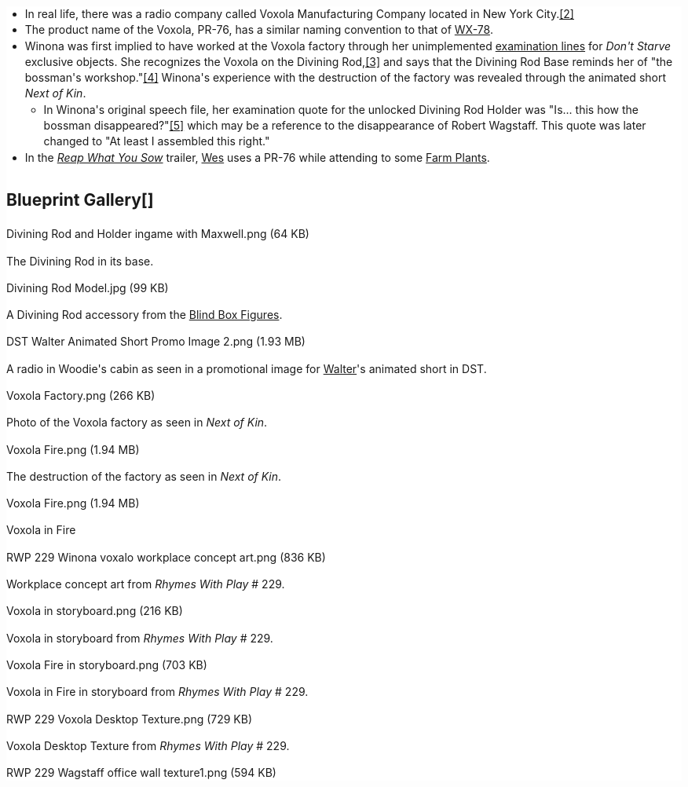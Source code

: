 * In real life, there was a radio company called Voxola Manufacturing Company located in New York City.[[2]](#cite_note-2)
* The product name of the Voxola, PR-76, has a similar naming convention to that of [WX-78](/wiki/WX-78 "WX-78").
* Winona was first implied to have worked at the Voxola factory through her unimplemented [examination lines](/wiki/Winona_quotes "Winona quotes") for *Don't Starve* exclusive objects. She recognizes the Voxola on the Divining Rod,[[3]](#cite_note-3) and says that the Divining Rod Base reminds her of "the bossman's workshop."[[4]](#cite_note-4) Winona's experience with the destruction of the factory was revealed through the animated short *Next of Kin*.
  + In Winona's original speech file, her examination quote for the unlocked Divining Rod Holder was "Is... this how the bossman disappeared?"[[5]](#cite_note-5) which may be a reference to the disappearance of Robert Wagstaff. This quote was later changed to "At least I assembled this right."
* In the *[Reap What You Sow](/wiki/Animated_Shorts_and_Trailers#Return_of_Them:_Reap_What_You_Sow "Animated Shorts and Trailers")* trailer, [Wes](/wiki/Wes "Wes") uses a PR-76 while attending to some [Farm Plants](/wiki/Farm_Plant "Farm Plant").

## Blueprint Gallery[]

Divining Rod and Holder ingame with Maxwell.png (64 KB)

The Divining Rod in its base.

Divining Rod Model.jpg (99 KB)

A Divining Rod accessory from the [Blind Box Figures](/wiki/Blind_Box_Figure "Blind Box Figure").

DST Walter Animated Short Promo Image 2.png (1.93 MB)

A radio in Woodie's cabin as seen in a promotional image for [Walter](/wiki/Walter "Walter")'s animated short in DST.

Voxola Factory.png (266 KB)

Photo of the Voxola factory as seen in *Next of Kin*.

Voxola Fire.png (1.94 MB)

The destruction of the factory as seen in *Next of Kin*.

Voxola Fire.png (1.94 MB)

Voxola in Fire

RWP 229 Winona voxalo workplace concept art.png (836 KB)

Workplace concept art from *Rhymes With Play* # 229.

Voxola in storyboard.png (216 KB)

Voxola in storyboard from *Rhymes With Play* # 229.

Voxola Fire in storyboard.png (703 KB)

Voxola in Fire in storyboard from *Rhymes With Play* # 229.

RWP 229 Voxola Desktop Texture.png (729 KB)

Voxola Desktop Texture from *Rhymes With Play* # 229.

RWP 229 Wagstaff office wall texture1.png (594 KB)
